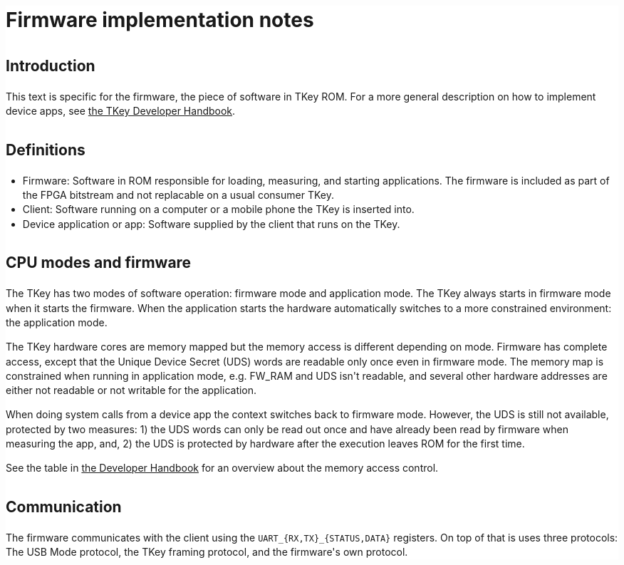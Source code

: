 # Firmware implementation notes

## Introduction

This text is specific for the firmware, the piece of software in TKey
ROM. For a more general description on how to implement device apps,
see [the TKey Developer Handbook](https://dev.tillitis.se/).

## Definitions

- Firmware: Software in ROM responsible for loading, measuring, and
  starting applications. The firmware is included as part of the FPGA
  bitstream and not replacable on a usual consumer TKey.
- Client: Software running on a computer or a mobile phone the TKey is
  inserted into.
- Device application or app: Software supplied by the client that runs
  on the TKey.

## CPU modes and firmware

The TKey has two modes of software operation: firmware mode and
application mode. The TKey always starts in firmware mode when it
starts the firmware. When the application starts the hardware
automatically switches to a more constrained environment: the
application mode.

The TKey hardware cores are memory mapped but the memory access is
different depending on mode. Firmware has complete access, except that
the Unique Device Secret (UDS) words are readable only once even in
firmware mode. The memory map is constrained when running in
application mode, e.g. FW\_RAM and UDS isn't readable, and several
other hardware addresses are either not readable or not writable for
the application.

When doing system calls from a device app the context switches back to
firmware mode. However, the UDS is still not available, protected by
two measures: 1) the UDS words can only be read out once and have
already been read by firmware when measuring the app, and, 2) the UDS
is protected by hardware after the execution leaves ROM for the first
time.

See the table in [the Developer
Handbook](https://dev.tillitis.se/memory/) for an overview about the
memory access control.

## Communication

The firmware communicates with the client using the
`UART_{RX,TX}_{STATUS,DATA}` registers. On top of that is uses three
protocols: The USB Mode protocol, the TKey framing protocol, and the
firmware's own protocol.

